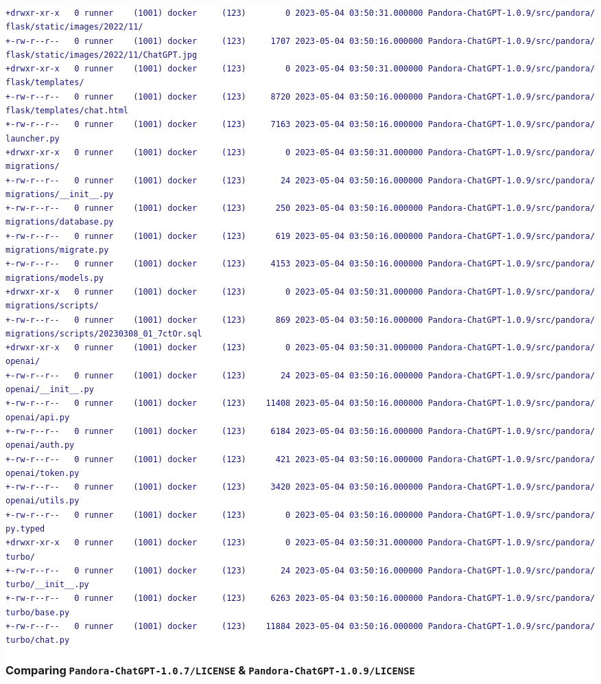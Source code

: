 ```diff
+drwxr-xr-x   0 runner    (1001) docker     (123)        0 2023-05-04 03:50:31.000000 Pandora-ChatGPT-1.0.9/src/pandora/flask/static/images/2022/11/
+-rw-r--r--   0 runner    (1001) docker     (123)     1707 2023-05-04 03:50:16.000000 Pandora-ChatGPT-1.0.9/src/pandora/flask/static/images/2022/11/ChatGPT.jpg
+drwxr-xr-x   0 runner    (1001) docker     (123)        0 2023-05-04 03:50:31.000000 Pandora-ChatGPT-1.0.9/src/pandora/flask/templates/
+-rw-r--r--   0 runner    (1001) docker     (123)     8720 2023-05-04 03:50:16.000000 Pandora-ChatGPT-1.0.9/src/pandora/flask/templates/chat.html
+-rw-r--r--   0 runner    (1001) docker     (123)     7163 2023-05-04 03:50:16.000000 Pandora-ChatGPT-1.0.9/src/pandora/launcher.py
+drwxr-xr-x   0 runner    (1001) docker     (123)        0 2023-05-04 03:50:31.000000 Pandora-ChatGPT-1.0.9/src/pandora/migrations/
+-rw-r--r--   0 runner    (1001) docker     (123)       24 2023-05-04 03:50:16.000000 Pandora-ChatGPT-1.0.9/src/pandora/migrations/__init__.py
+-rw-r--r--   0 runner    (1001) docker     (123)      250 2023-05-04 03:50:16.000000 Pandora-ChatGPT-1.0.9/src/pandora/migrations/database.py
+-rw-r--r--   0 runner    (1001) docker     (123)      619 2023-05-04 03:50:16.000000 Pandora-ChatGPT-1.0.9/src/pandora/migrations/migrate.py
+-rw-r--r--   0 runner    (1001) docker     (123)     4153 2023-05-04 03:50:16.000000 Pandora-ChatGPT-1.0.9/src/pandora/migrations/models.py
+drwxr-xr-x   0 runner    (1001) docker     (123)        0 2023-05-04 03:50:31.000000 Pandora-ChatGPT-1.0.9/src/pandora/migrations/scripts/
+-rw-r--r--   0 runner    (1001) docker     (123)      869 2023-05-04 03:50:16.000000 Pandora-ChatGPT-1.0.9/src/pandora/migrations/scripts/20230308_01_7ctOr.sql
+drwxr-xr-x   0 runner    (1001) docker     (123)        0 2023-05-04 03:50:31.000000 Pandora-ChatGPT-1.0.9/src/pandora/openai/
+-rw-r--r--   0 runner    (1001) docker     (123)       24 2023-05-04 03:50:16.000000 Pandora-ChatGPT-1.0.9/src/pandora/openai/__init__.py
+-rw-r--r--   0 runner    (1001) docker     (123)    11408 2023-05-04 03:50:16.000000 Pandora-ChatGPT-1.0.9/src/pandora/openai/api.py
+-rw-r--r--   0 runner    (1001) docker     (123)     6184 2023-05-04 03:50:16.000000 Pandora-ChatGPT-1.0.9/src/pandora/openai/auth.py
+-rw-r--r--   0 runner    (1001) docker     (123)      421 2023-05-04 03:50:16.000000 Pandora-ChatGPT-1.0.9/src/pandora/openai/token.py
+-rw-r--r--   0 runner    (1001) docker     (123)     3420 2023-05-04 03:50:16.000000 Pandora-ChatGPT-1.0.9/src/pandora/openai/utils.py
+-rw-r--r--   0 runner    (1001) docker     (123)        0 2023-05-04 03:50:16.000000 Pandora-ChatGPT-1.0.9/src/pandora/py.typed
+drwxr-xr-x   0 runner    (1001) docker     (123)        0 2023-05-04 03:50:31.000000 Pandora-ChatGPT-1.0.9/src/pandora/turbo/
+-rw-r--r--   0 runner    (1001) docker     (123)       24 2023-05-04 03:50:16.000000 Pandora-ChatGPT-1.0.9/src/pandora/turbo/__init__.py
+-rw-r--r--   0 runner    (1001) docker     (123)     6263 2023-05-04 03:50:16.000000 Pandora-ChatGPT-1.0.9/src/pandora/turbo/base.py
+-rw-r--r--   0 runner    (1001) docker     (123)    11884 2023-05-04 03:50:16.000000 Pandora-ChatGPT-1.0.9/src/pandora/turbo/chat.py
```

### Comparing `Pandora-ChatGPT-1.0.7/LICENSE` & `Pandora-ChatGPT-1.0.9/LICENSE`

